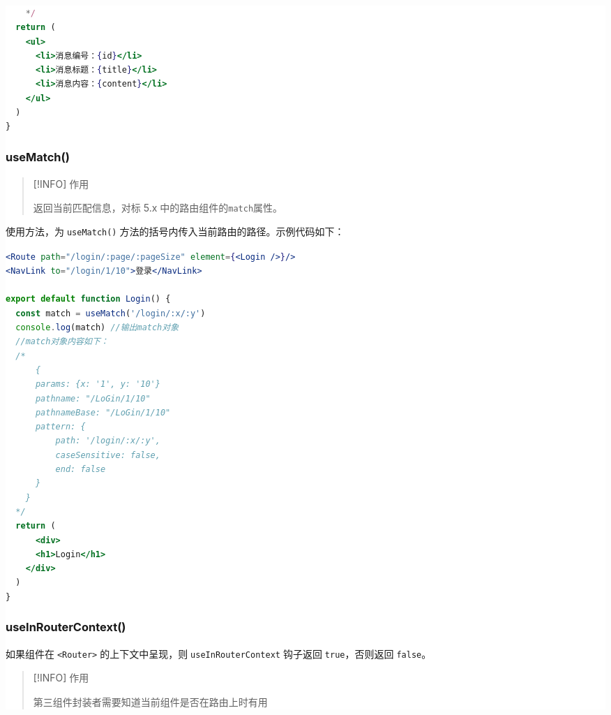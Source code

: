 ```jsx
    */
  return (
    <ul>
      <li>消息编号：{id}</li>
      <li>消息标题：{title}</li>
      <li>消息内容：{content}</li>
    </ul>
  )
}
```

### useMatch()

> [!INFO] 作用
>
> 返回当前匹配信息，对标 5.x 中的路由组件的`match`属性。

使用方法，为 `useMatch()` 方法的括号内传入当前路由的路径。示例代码如下：

```jsx
<Route path="/login/:page/:pageSize" element={<Login />}/>
<NavLink to="/login/1/10">登录</NavLink>

export default function Login() {
  const match = useMatch('/login/:x/:y')
  console.log(match) //输出match对象
  //match对象内容如下：
  /*
      {
      params: {x: '1', y: '10'}
      pathname: "/LoGin/1/10"
      pathnameBase: "/LoGin/1/10"
      pattern: {
          path: '/login/:x/:y',
          caseSensitive: false,
          end: false
      }
    }
  */
  return (
      <div>
      <h1>Login</h1>
    </div>
  )
}
```

### useInRouterContext()

如果组件在 `<Router>` 的上下文中呈现，则 `useInRouterContext` 钩子返回 `true`，否则返回 `false`。

> [!INFO] 作用
>
> 第三组件封装者需要知道当前组件是否在路由上时有用
